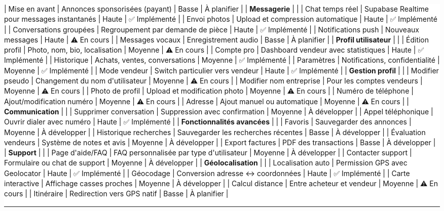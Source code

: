| Mise en avant | Annonces sponsorisées (payant) | Basse | À planifier |
| **Messagerie** | |
| Chat temps réel | Supabase Realtime pour messages instantanés | Haute | ✅ Implémenté |
| Envoi photos | Upload et compression automatique | Haute | ✅ Implémenté |
| Conversations groupées | Regroupement par demande de pièce | Haute | ✅ Implémenté |
| Notifications push | Nouveaux messages | Haute | ⚠️ En cours |
| Messages vocaux | Enregistrement audio | Basse | À planifier |
| **Profil utilisateur** | |
| Édition profil | Photo, nom, bio, localisation | Moyenne | ⚠️ En cours |
| Compte pro | Dashboard vendeur avec statistiques | Haute | ✅ Implémenté |
| Historique | Achats, ventes, conversations | Moyenne | ✅ Implémenté |
| Paramètres | Notifications, confidentialité | Moyenne | ✅ Implémenté |
| Mode vendeur | Switch particulier vers vendeur | Haute | ✅ Implémenté |
| **Gestion profil** | |
| Modifier pseudo | Changement du nom d'utilisateur | Moyenne | ⚠️ En cours |
| Modifier nom entreprise | Pour les comptes vendeurs | Moyenne | ⚠️ En cours |
| Photo de profil | Upload et modification photo | Moyenne | ⚠️ En cours |
| Numéro de téléphone | Ajout/modification numéro | Moyenne | ⚠️ En cours |
| Adresse | Ajout manuel ou automatique | Moyenne | ⚠️ En cours |
| **Communication** | |
| Supprimer conversation | Suppression avec confirmation | Moyenne | À développer |
| Appel téléphonique | Ouvrir dialer avec numéro | Haute | ✅ Implémenté |
| **Fonctionnalités avancées** | |
| Favoris | Sauvegarder des annonces | Moyenne | À développer |
| Historique recherches | Sauvegarder les recherches récentes | Basse | À développer |
| Évaluation vendeurs | Système de notes et avis | Moyenne | À développer |
| Export factures | PDF des transactions | Basse | À développer |
| **Support** | |
| Page d'aide/FAQ | FAQ personnalisée par type d'utilisateur | Moyenne | À développer |
| Contacter support | Formulaire ou chat de support | Moyenne | À développer |
| **Géolocalisation** | |
| Localisation auto | Permission GPS avec Geolocator | Haute | ✅ Implémenté |
| Géocodage | Conversion adresse <-> coordonnées | Haute | ✅ Implémenté |
| Carte interactive | Affichage casses proches | Moyenne | À développer |
| Calcul distance | Entre acheteur et vendeur | Moyenne | ⚠️ En cours |
| Itinéraire | Redirection vers GPS natif | Basse | À planifier |

---